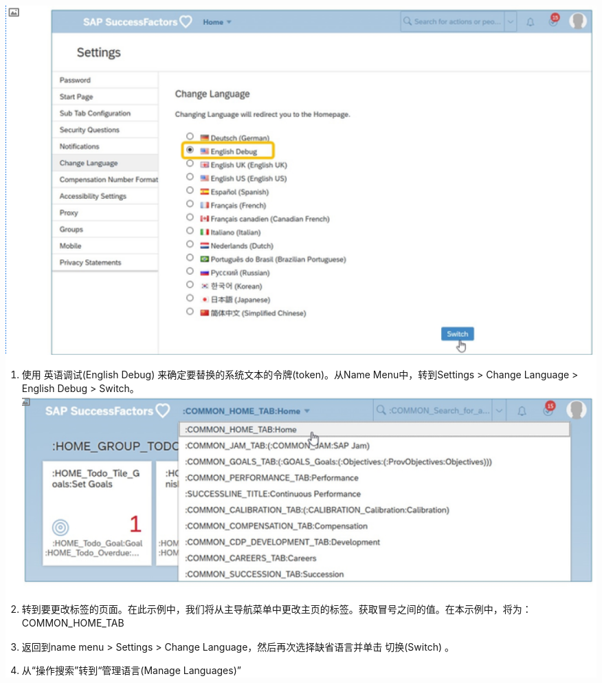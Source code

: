 ![English Debug](./img/20220508145430.png)

1. 使用 英语调试(English Debug) 来确定要替换的系统文本的令牌(token)。从Name Menu中，转到Settings > Change Language > English Debug > Switch。  
![Key For Home](./img/20220508145459.png)

2. 转到要更改标签的页面。在此示例中，我们将从主导航菜单中更改主页的标签。获取冒号之间的值。在本示例中，将为： COMMON_HOME_TAB

3. 返回到name menu > Settings > Change Language，然后再次选择缺省语言并单击 切换(Switch) 。

4. 从“操作搜索”转到“管理语言(Manage Languages)”  